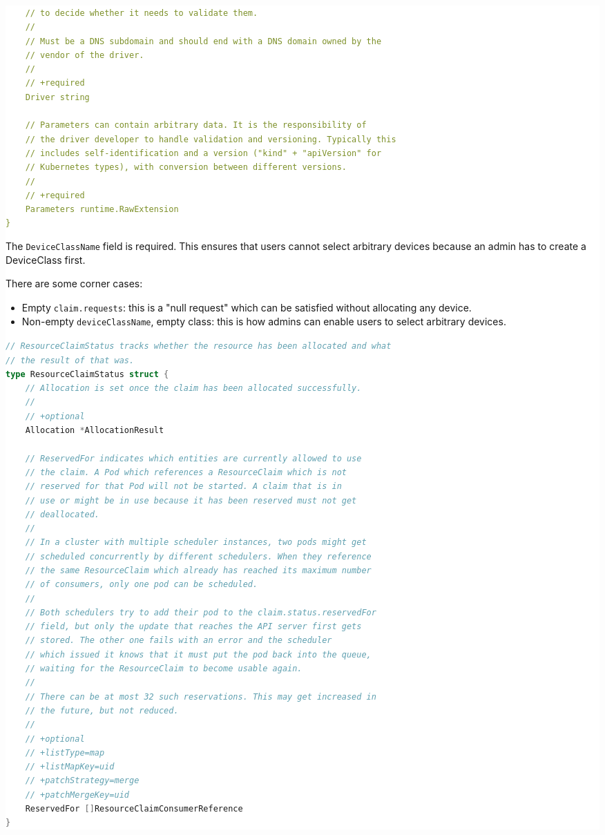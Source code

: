 ```yaml
    // to decide whether it needs to validate them.
    //
    // Must be a DNS subdomain and should end with a DNS domain owned by the
    // vendor of the driver.
    //
    // +required
    Driver string

    // Parameters can contain arbitrary data. It is the responsibility of
    // the driver developer to handle validation and versioning. Typically this
    // includes self-identification and a version ("kind" + "apiVersion" for
    // Kubernetes types), with conversion between different versions.
    //
    // +required
    Parameters runtime.RawExtension
}
```

The `DeviceClassName` field is required. This ensures that users cannot select
arbitrary devices because an admin has to create a DeviceClass first.

There are some corner cases:
- Empty `claim.requests`: this is a "null request" which can be satisfied without
  allocating any device.
- Non-empty `deviceClassName`, empty class: this is how admins can enable users
  to select arbitrary devices.

```go
// ResourceClaimStatus tracks whether the resource has been allocated and what
// the result of that was.
type ResourceClaimStatus struct {
    // Allocation is set once the claim has been allocated successfully.
    //
    // +optional
    Allocation *AllocationResult

    // ReservedFor indicates which entities are currently allowed to use
    // the claim. A Pod which references a ResourceClaim which is not
    // reserved for that Pod will not be started. A claim that is in
    // use or might be in use because it has been reserved must not get
    // deallocated.
    //
    // In a cluster with multiple scheduler instances, two pods might get
    // scheduled concurrently by different schedulers. When they reference
    // the same ResourceClaim which already has reached its maximum number
    // of consumers, only one pod can be scheduled.
    //
    // Both schedulers try to add their pod to the claim.status.reservedFor
    // field, but only the update that reaches the API server first gets
    // stored. The other one fails with an error and the scheduler
    // which issued it knows that it must put the pod back into the queue,
    // waiting for the ResourceClaim to become usable again.
    //
    // There can be at most 32 such reservations. This may get increased in
    // the future, but not reduced.
    //
    // +optional
    // +listType=map
    // +listMapKey=uid
    // +patchStrategy=merge
    // +patchMergeKey=uid
    ReservedFor []ResourceClaimConsumerReference
}

```